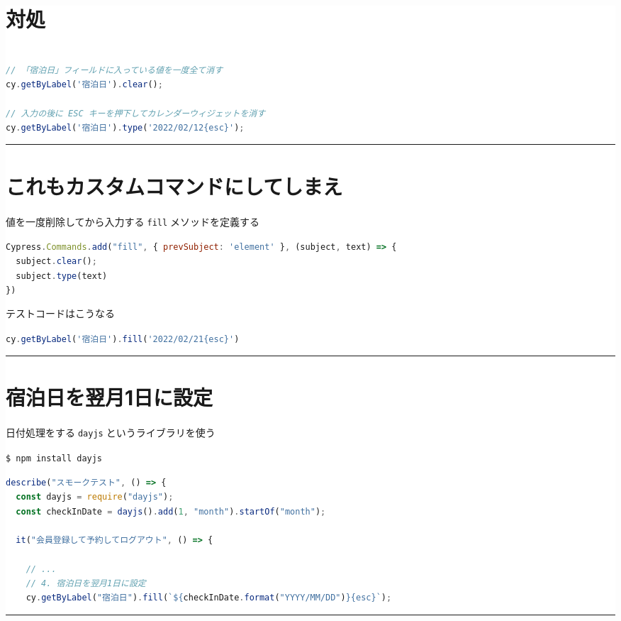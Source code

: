 # 対処

```js

// 「宿泊日」フィールドに入っている値を一度全て消す
cy.getByLabel('宿泊日').clear();

// 入力の後に ESC キーを押下してカレンダーウィジェットを消す
cy.getByLabel('宿泊日').type('2022/02/12{esc}');

```

---

# これもカスタムコマンドにしてしまえ

値を一度削除してから入力する `fill` メソッドを定義する

```js
Cypress.Commands.add("fill", { prevSubject: 'element' }, (subject, text) => {
  subject.clear();
  subject.type(text)
})
```

テストコードはこうなる

```js
cy.getByLabel('宿泊日').fill('2022/02/21{esc}')
```

---

# 宿泊日を翌月1日に設定

日付処理をする `dayjs` というライブラリを使う

```bash
$ npm install dayjs
```

```js
describe("スモークテスト", () => {
  const dayjs = require("dayjs");
  const checkInDate = dayjs().add(1, "month").startOf("month");

  it("会員登録して予約してログアウト", () => {

    // ...
    // 4. 宿泊日を翌月1日に設定
    cy.getByLabel("宿泊日").fill(`${checkInDate.format("YYYY/MM/DD")}{esc}`);
```

---
